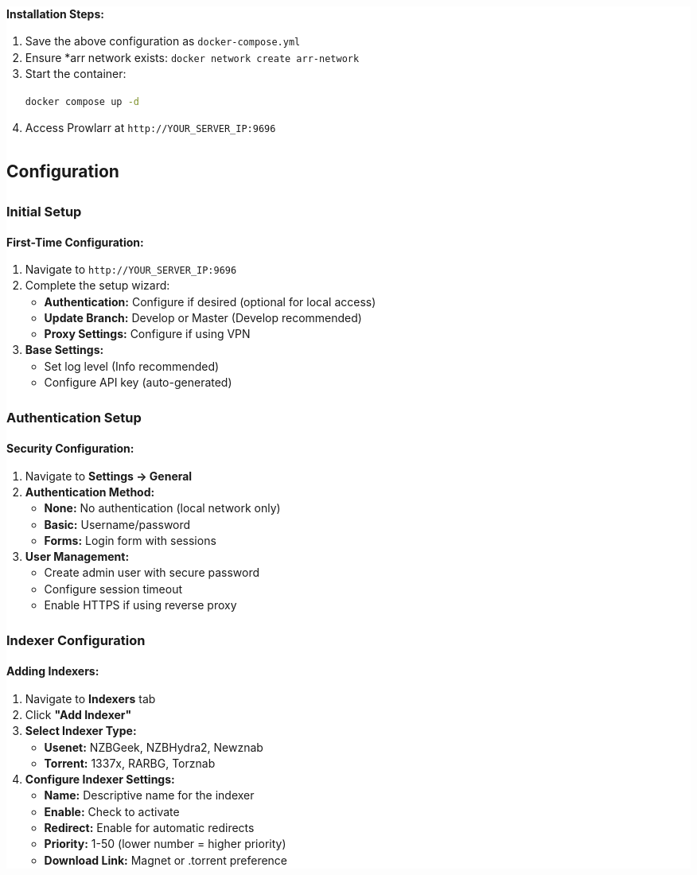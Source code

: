 **Installation Steps:**

1. Save the above configuration as `docker-compose.yml`
2. Ensure *arr network exists: `docker network create arr-network`
3. Start the container:
   ```bash
   docker compose up -d
   ```
4. Access Prowlarr at `http://YOUR_SERVER_IP:9696`

## Configuration

### Initial Setup

**First-Time Configuration:**

1. Navigate to `http://YOUR_SERVER_IP:9696`
2. Complete the setup wizard:
   - **Authentication:** Configure if desired (optional for local access)
   - **Update Branch:** Develop or Master (Develop recommended)
   - **Proxy Settings:** Configure if using VPN
3. **Base Settings:**
   - Set log level (Info recommended)
   - Configure API key (auto-generated)

### Authentication Setup

**Security Configuration:**

1. Navigate to **Settings → General**
2. **Authentication Method:**
   - **None:** No authentication (local network only)
   - **Basic:** Username/password
   - **Forms:** Login form with sessions
3. **User Management:**
   - Create admin user with secure password
   - Configure session timeout
   - Enable HTTPS if using reverse proxy

### Indexer Configuration

**Adding Indexers:**

1. Navigate to **Indexers** tab
2. Click **"Add Indexer"**
3. **Select Indexer Type:**
   - **Usenet:** NZBGeek, NZBHydra2, Newznab
   - **Torrent:** 1337x, RARBG, Torznab
4. **Configure Indexer Settings:**
   - **Name:** Descriptive name for the indexer
   - **Enable:** Check to activate
   - **Redirect:** Enable for automatic redirects
   - **Priority:** 1-50 (lower number = higher priority)
   - **Download Link:** Magnet or .torrent preference
